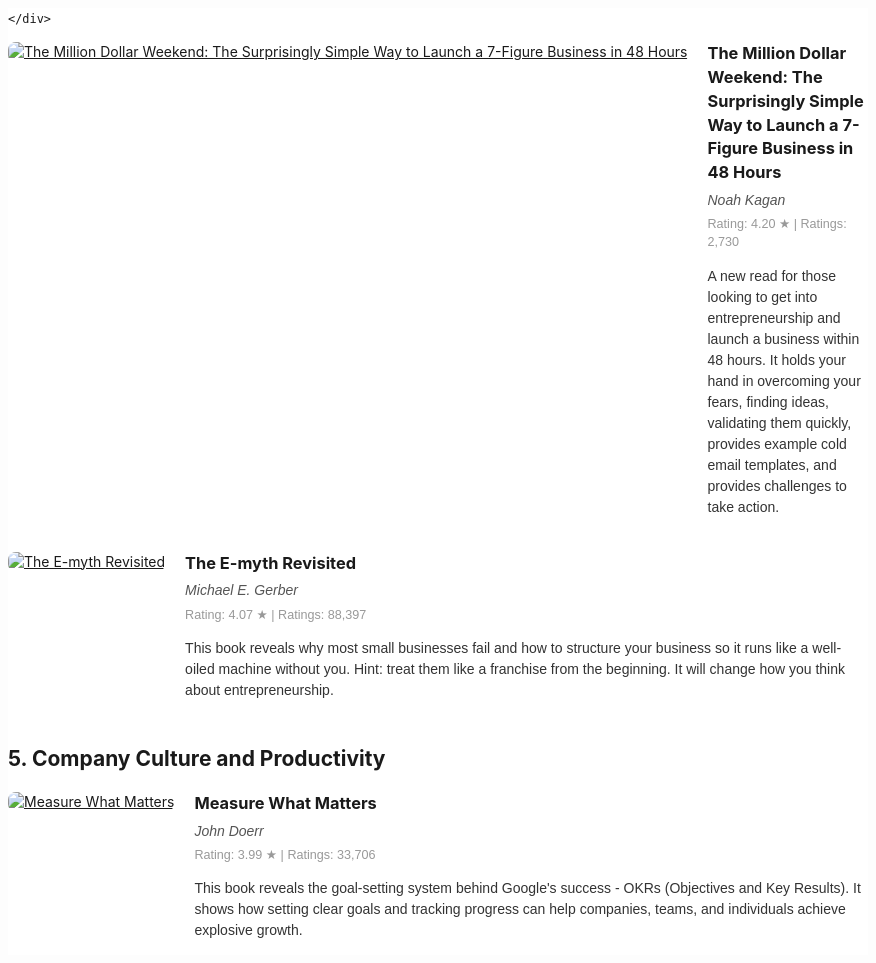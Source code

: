     </div>
</div>

<div style="display: flex; align-items: flex-start; margin-bottom: 20px;">
    <div style="flex-shrink: 0; margin-right: 20px;">
        <a href="https://www.goodreads.com/book/show/145624504" target="_blank">
            <img src="https://images-na.ssl-images-amazon.com/images/S/compressed.photo.goodreads.com/books/1711048506i/145624504.jpg" alt="The Million Dollar Weekend: The Surprisingly Simple Way to Launch a 7-Figure Business in 48 Hours" style="width: 150px; border-radius: 8px;">
        </a>
    </div>
    <div>
        <h3 style="margin: 0;">The Million Dollar Weekend: The Surprisingly Simple Way to Launch a 7-Figure Business in 48 Hours</h3>
        <p style="font-family: 'Arial', sans-serif; color: #555; margin: 5px 0"><em>Noah Kagan</em></p>
        <p style="font-family: 'Arial', sans-serif; color: #999; margin: 5px 0; font-size: 0.9em">Rating: 4.20 &#9733; | Ratings: 2,730</p>
        <p style="font-family: 'Arial', sans-serif; color: #333; line-height: 1.5;">
            A new read for those looking to get into entrepreneurship and launch a business within 48 hours. It holds your hand in overcoming your fears, finding ideas, validating them quickly, provides example cold email templates, and provides challenges to take action.
        </p>
    </div>
</div>

<div style="display: flex; align-items: flex-start; margin-bottom: 20px;">
    <div style="flex-shrink: 0; margin-right: 20px;">
        <a href="https://www.goodreads.com/book/show/81948.The_E_myth_Revisited" target="_blank">
            <img src="https://images-na.ssl-images-amazon.com/images/S/compressed.photo.goodreads.com/books/1435673032i/81948.jpg" alt="The E-myth Revisited" style="width: 150px; border-radius: 8px;">
        </a>
    </div>
    <div>
        <h3 style="margin: 0;">The E-myth Revisited</h3>
        <p style="font-family: 'Arial', sans-serif; color: #555; margin: 5px 0"><em>Michael E. Gerber</em></p>
        <p style="font-family: 'Arial', sans-serif; color: #999; margin: 5px 0; font-size: 0.9em">Rating: 4.07 &#9733; | Ratings: 88,397</p>
        <p style="font-family: 'Arial', sans-serif; color: #333; line-height: 1.5;">
            This book reveals why most small businesses fail and how to structure your business so it runs like a well-oiled machine without you. Hint: treat them like a franchise from the beginning. It will change how you think about entrepreneurship.
        </p>
    </div>
</div>

## 5. Company Culture and Productivity

<div style="display: flex; align-items: flex-start; margin-bottom: 20px;">
    <div style="flex-shrink: 0; margin-right: 20px;">
        <a href="https://www.goodreads.com/book/show/39286958-measure-what-matters" target="_blank">
            <img src="https://images-na.ssl-images-amazon.com/images/S/compressed.photo.goodreads.com/books/1521104315i/39286958.jpg" alt="Measure What Matters" style="width: 150px; border-radius: 8px;">
        </a>
    </div>
    <div>
        <h3 style="margin: 0;">Measure What Matters</h3>
        <p style="font-family: 'Arial', sans-serif; color: #555; margin: 5px 0"><em>John Doerr</em></p>
        <p style="font-family: 'Arial', sans-serif; color: #999; margin: 5px 0; font-size: 0.9em">Rating: 3.99 &#9733; | Ratings: 33,706</p>
        <p style="font-family: 'Arial', sans-serif; color: #333; line-height: 1.5;">
            This book reveals the goal-setting system behind Google's success -  OKRs (Objectives and Key Results). It shows how setting clear goals and tracking progress can help companies, teams, and individuals achieve explosive growth.
        </p>
    </div>